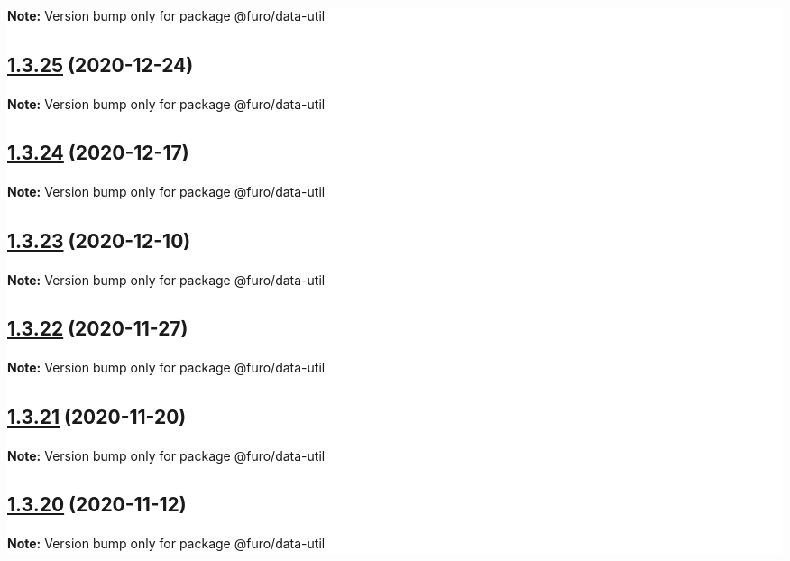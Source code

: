 **Note:** Version bump only for package @furo/data-util





## [1.3.25](https://github.com/theNorstroem/FuroBaseComponents/compare/@furo/data-util@1.3.24...@furo/data-util@1.3.25) (2020-12-24)

**Note:** Version bump only for package @furo/data-util





## [1.3.24](https://github.com/theNorstroem/FuroBaseComponents/compare/@furo/data-util@1.3.23...@furo/data-util@1.3.24) (2020-12-17)

**Note:** Version bump only for package @furo/data-util





## [1.3.23](https://github.com/theNorstroem/FuroBaseComponents/compare/@furo/data-util@1.3.22...@furo/data-util@1.3.23) (2020-12-10)

**Note:** Version bump only for package @furo/data-util





## [1.3.22](https://github.com/theNorstroem/FuroBaseComponents/compare/@furo/data-util@1.3.21...@furo/data-util@1.3.22) (2020-11-27)

**Note:** Version bump only for package @furo/data-util





## [1.3.21](https://github.com/theNorstroem/FuroBaseComponents/compare/@furo/data-util@1.3.20...@furo/data-util@1.3.21) (2020-11-20)

**Note:** Version bump only for package @furo/data-util





## [1.3.20](https://github.com/theNorstroem/FuroBaseComponents/compare/@furo/data-util@1.3.19...@furo/data-util@1.3.20) (2020-11-12)

**Note:** Version bump only for package @furo/data-util
